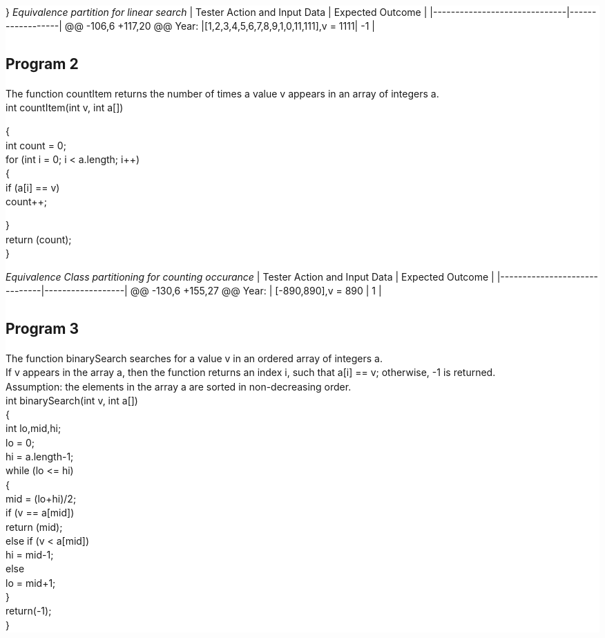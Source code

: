 }
*Equivalence partition for linear search*
| Tester Action and Input Data | Expected Outcome |
|------------------------------|------------------|
@@ -106,6 +117,20 @@ Year:
|[1,2,3,4,5,6,7,8,9,1,0,11,111],v = 1111| -1 |

## Program 2
The function countItem returns the number of times a value v appears in an array of integers a.<br>
int countItem(int v, int a[])<br>

{<br>
int count = 0;<br>
for (int i = 0; i < a.length; i++)<br>
{<br>
if (a[i] == v)<br>
count++;<br>

}<br>
return (count);<br>
}

*Equivalence Class partitioning for counting occurance*
| Tester Action and Input Data | Expected Outcome |
|------------------------------|------------------|
@@ -130,6 +155,27 @@ Year:
| [-890,890],v = 890 | 1 |

## Program 3
The function binarySearch searches for a value v in an ordered array of integers a. <br>
If v appears in the array a, then the function returns an index i, such that a[i] == v; otherwise, -1 is returned.<br>
Assumption: the elements in the array a are sorted in non-decreasing order.<br>
int binarySearch(int v, int a[])<br>
{<br>
int lo,mid,hi;<br>
lo = 0;<br>
hi = a.length-1;<br>
while (lo <= hi)<br>
{<br>
mid = (lo+hi)/2;<br>
if (v == a[mid])<br>
return (mid);<br>
else if (v < a[mid])<br>
hi = mid-1;<br>
else<br>
lo = mid+1;<br>
}<br>
return(-1);<br>
}
